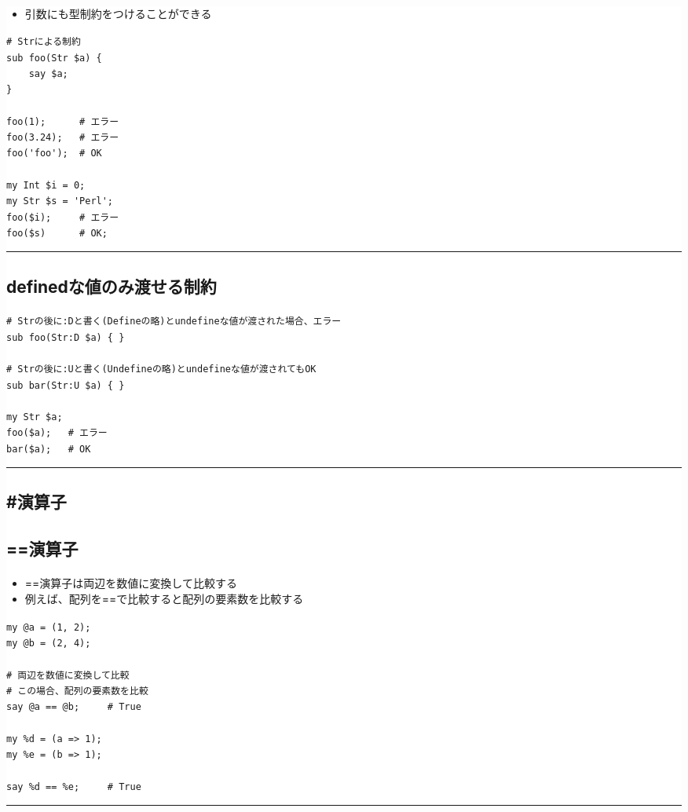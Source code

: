* 引数にも型制約をつけることができる

```
# Strによる制約
sub foo(Str $a) {
    say $a;
}

foo(1);      # エラー
foo(3.24);   # エラー
foo('foo');  # OK 

my Int $i = 0;
my Str $s = 'Perl';
foo($i);     # エラー
foo($s)      # OK;
```

---
## definedな値のみ渡せる制約

```
# Strの後に:Dと書く(Defineの略)とundefineな値が渡された場合、エラー
sub foo(Str:D $a) { }

# Strの後に:Uと書く(Undefineの略)とundefineな値が渡されてもOK
sub bar(Str:U $a) { }

my Str $a;
foo($a);   # エラー
bar($a);   # OK
```

---
#演算子
---
## ==演算子

* ==演算子は両辺を数値に変換して比較する
* 例えば、配列を==で比較すると配列の要素数を比較する

```
my @a = (1, 2);
my @b = (2, 4);

# 両辺を数値に変換して比較
# この場合、配列の要素数を比較
say @a == @b;     # True

my %d = (a => 1); 
my %e = (b => 1);

say %d == %e;     # True

```

---